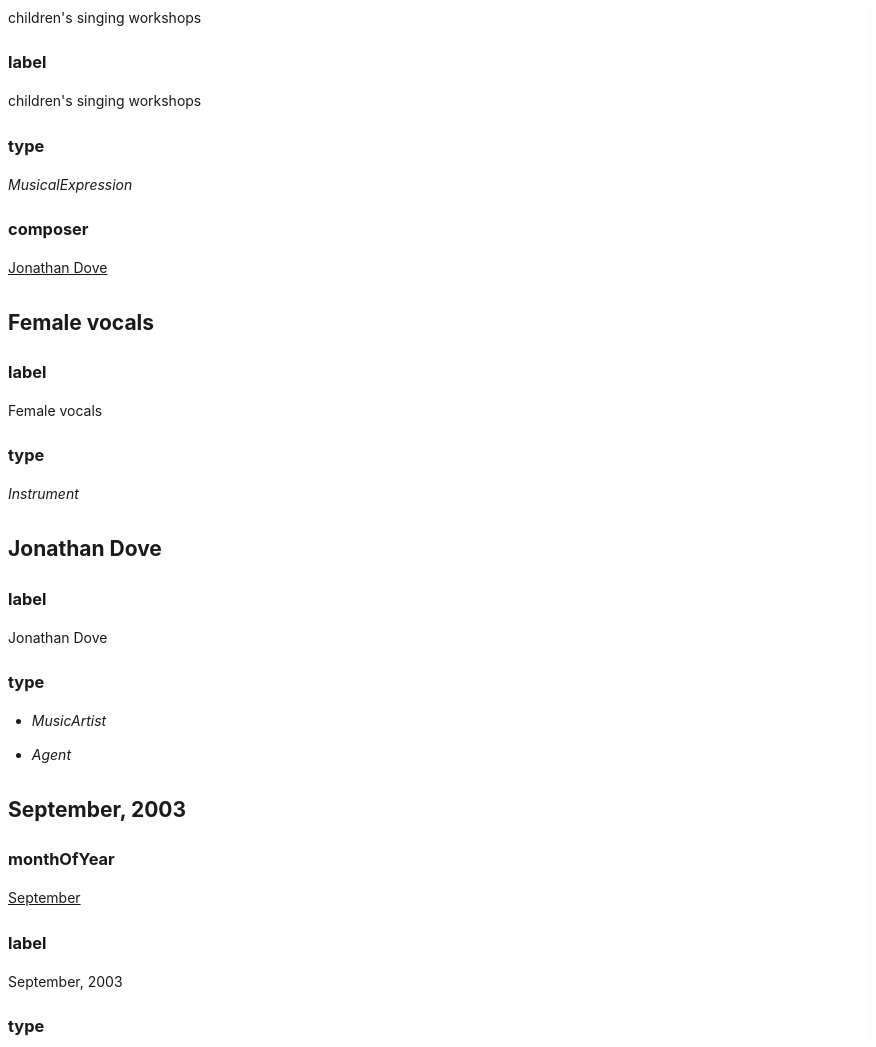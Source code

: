 
children's singing workshops

### label


children's singing workshops

### type


*MusicalExpression*

### composer


[Jonathan Dove](#Jonathan-Dove)

## Female vocals

### label


Female vocals

### type


*Instrument*

## Jonathan Dove

### label


Jonathan Dove

### type

 - *MusicArtist*

 - *Agent*

## September, 2003

### monthOfYear


[September](#September)

### label


September, 2003

### type
